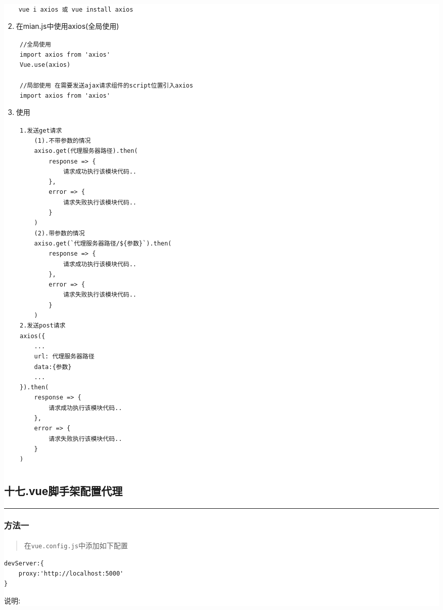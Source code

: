         vue i axios 或 vue install axios
2. 在mian.js中使用axios(全局使用)

        //全局使用
        import axios from 'axios'
        Vue.use(axios)

        //局部使用 在需要发送ajax请求组件的script位置引入axios
        import axios from 'axios'
3. 使用

        1.发送get请求
            (1).不带参数的情况
            axiso.get(代理服务器路径).then(
                response => {
                    请求成功执行该模块代码..
                },
                error => {
                    请求失败执行该模块代码..
                }
            )
            (2).带参数的情况
            axiso.get(`代理服务器路径/${参数}`).then(
                response => {
                    请求成功执行该模块代码..
                },
                error => {
                    请求失败执行该模块代码..
                }
            )
        2.发送post请求
        axios({
            ...
            url: 代理服务器路径
            data:{参数}
            ...
        }).then(
            response => {
                请求成功执行该模块代码..
            },
            error => {
                请求失败执行该模块代码..
            }
        )
#
## 十七.vue脚手架配置代理
---
### 方法一
>在```vue.config.js```中添加如下配置
    
    devServer:{
        proxy:'http://localhost:5000'
    }
说明: 
    